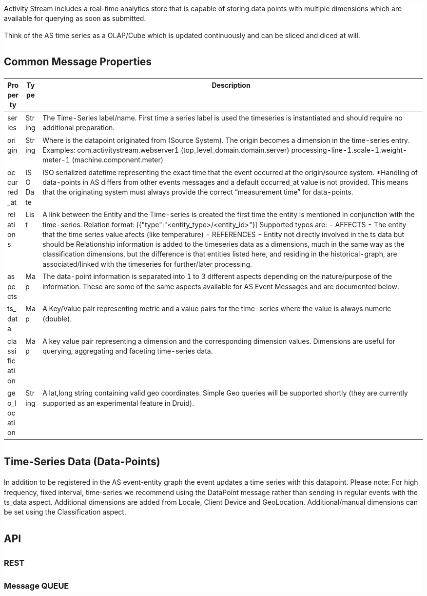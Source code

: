 Activity Stream includes a real-time analytics store that is capable of storing data points with multiple dimensions which are available for querying as soon as submitted. 

Think of the AS time series as a OLAP/Cube which is updated continuously and can be sliced and diced at will.


## Common Message Properties

Property | Type | Description
-------- | ---- | -----------
series | String | The Time-Series label/name. First time a series label is used the timeseries is instantiated and should require no additional preparation.
origin | String | Where is the datapoint originated from (Source System). The origin becomes a dimension in the time-series entry. Examples: com.activitystream.webserver1	(top_level_domain.domain.server) processing-line-1.scale-1.weight-meter-1 (machine.component.meter)
occurred_at | ISO Date | ISO serialized datetime representing the exact time that the event occurred at the origin/source system. *Handling of data-points in AS differs from other events messages and a default occurred_at value is not provided. This means that the originating system must always provide the correct “measurement time” for data-points.
relations | List<relation> | A link between the Entity and the Time-series is created the first time the entity is mentioned in conjunction with the time-series. Relation format: [{"type":"<entity_type>/<entity_id>"}]  Supported types are: - AFFECTS - The entity that the time series value afects (like temperature) - REFERENCES - Entity not directly involved in the ts data but should be Relationship information is  added to the timeseries data as a dimensions, much in the same way as the classification dimensions, but the difference is that entities listed here, and residing in the historical-graph,  are associated/linked with the timeseries for further/later processing.
aspects | Map | The data-point information is separated into 1 to 3 different aspects depending on the nature/purpose of the information. These are some of the same aspects available for AS Event Messages and are documented below.
ts_data | Map | A Key/Value pair representing metric and a value pairs for the time-series where the value is always numeric (double).
classification | Map | A key value pair representing a dimension and the corresponding dimension values.  Dimensions are useful for querying, aggregating and faceting time-series data. 
geo_location | String | A lat,long string containing valid geo coordinates. Simple Geo queries will be supported shortly (they are currently supported as an experimental feature in Druid).


## Time-Series Data (Data-Points)
In addition to be registered in the AS event-entity graph the event updates a time series with this datapoint. 
Please note: For high frequency, fixed interval, time-series we recommend using the DataPoint message rather than sending in regular events with the ts_data aspect.
Additional dimensions are added from Locale, Client Device and GeoLocation. Additional/manual dimensions can be set using the Classification aspect.

## API
### REST
### Message QUEUE
